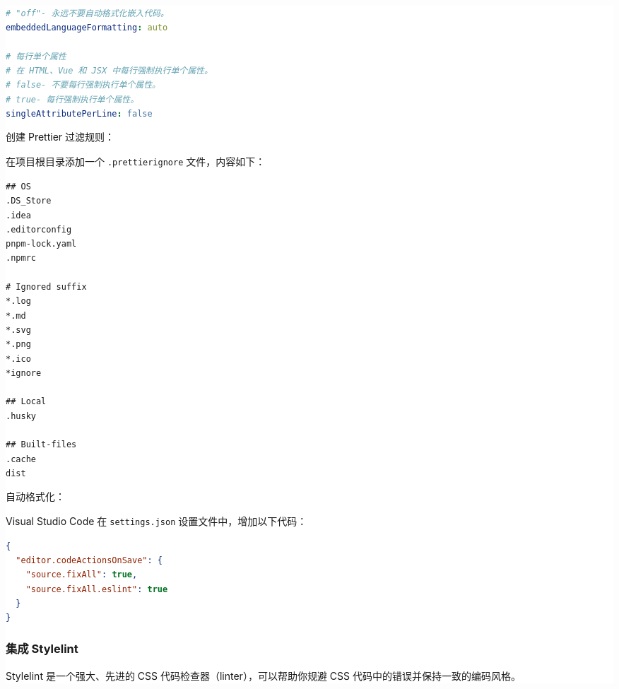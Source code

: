 ```yaml
# "off"- 永远不要自动格式化嵌入代码。
embeddedLanguageFormatting: auto

# 每行单个属性
# 在 HTML、Vue 和 JSX 中每行强制执行单个属性。
# false- 不要每行强制执行单个属性。
# true- 每行强制执行单个属性。
singleAttributePerLine: false
```

创建 Prettier 过滤规则：

在项目根目录添加一个 `.prettierignore` 文件，内容如下：

```shell
## OS
.DS_Store
.idea
.editorconfig
pnpm-lock.yaml
.npmrc

# Ignored suffix
*.log
*.md
*.svg
*.png
*.ico
*ignore

## Local
.husky

## Built-files
.cache
dist
```

自动格式化：

Visual Studio Code 在 `settings.json` 设置文件中，增加以下代码：

```json
{
  "editor.codeActionsOnSave": {
    "source.fixAll": true,
    "source.fixAll.eslint": true
  }
}
```

### 集成 Stylelint

Stylelint 是一个强大、先进的 CSS 代码检查器（linter），可以帮助你规避 CSS 代码中的错误并保持一致的编码风格。
